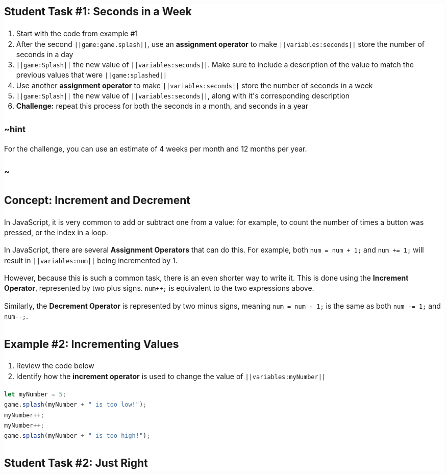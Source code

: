 ## Student Task #1: Seconds in a Week

1. Start with the code from example #1
2. After the second ``||game:game.splash||``, use an **assignment operator**
to make ``||variables:seconds||`` store the number of seconds in a day
3. ``||game:Splash||`` the new value of ``||variables:seconds||``.
Make sure to include a description of the value to match the previous values
that were ``||game:splashed||``
4. Use another **assignment operator** to make ``||variables:seconds||``
store the number of seconds in a week
5. ``||game:Splash||`` the new value of ``||variables:seconds||``,
along with it's corresponding description
6. **Challenge:** repeat this process for both the seconds in a month,
and seconds in a year

### ~hint

For the challenge, you can use an estimate of 4 weeks per month and 12 months per year.

### ~

## Concept: Increment and Decrement

In JavaScript, it is very common to add or subtract one from a value:
for example, to count the number of times a button was pressed, or the index in a loop.

In JavaScript, there are several **Assignment Operators** that can do this.
For example, both  ``num = num + 1;`` and ``num += 1;`` will result in
``||variables:num||`` being incremented by 1.

However, because this is such a common task, there is an even shorter way to write it.
This is done using the **Increment Operator**, represented by two plus signs.
``num++;`` is equivalent to the two expressions above.

Similarly, the **Decrement Operator** is represented by two minus signs,
meaning ``num = num - 1;`` is the same as both ``num -= 1;`` and ``num--;``.

## Example #2: Incrementing Values

1. Review the code below
2. Identify how the **increment operator** is used to change the value of
``||variables:myNumber||``

```typescript
let myNumber = 5;
game.splash(myNumber + " is too low!");
myNumber++;
myNumber++;
game.splash(myNumber + " is too high!");
```

## Student Task #2: Just Right
